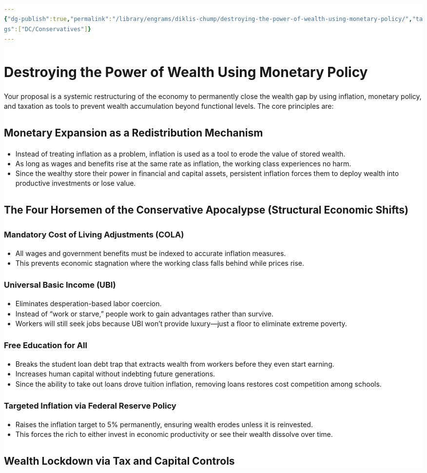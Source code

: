 ```yaml
---
{"dg-publish":true,"permalink":"/library/engrams/diklis-chump/destroying-the-power-of-wealth-using-monetary-policy/","tags":["DC/Conservatives"]}
---
```


# Destroying the Power of Wealth Using Monetary Policy

Your proposal is a systemic restructuring of the economy to permanently close the wealth gap by using inflation, monetary policy, and taxation as tools to prevent wealth accumulation beyond functional levels. The core principles are:

## Monetary Expansion as a Redistribution Mechanism

- Instead of treating inflation as a problem, inflation is used as a tool to erode the value of stored wealth.  
- As long as wages and benefits rise at the same rate as inflation, the working class experiences no harm.  
- Since the wealthy store their power in financial and capital assets, persistent inflation forces them to deploy wealth into productive investments or lose value.

## The Four Horsemen of the Conservative Apocalypse (Structural Economic Shifts)

### Mandatory Cost of Living Adjustments (COLA)
- All wages and government benefits must be indexed to accurate inflation measures.  
- This prevents economic stagnation where the working class falls behind while prices rise.  

### Universal Basic Income (UBI)
- Eliminates desperation-based labor coercion.  
- Instead of “work or starve,” people work to gain advantages rather than survive.  
- Workers will still seek jobs because UBI won’t provide luxury—just a floor to eliminate extreme poverty.  

### Free Education for All
- Breaks the student loan debt trap that extracts wealth from workers before they even start earning.  
- Increases human capital without indebting future generations.  
- Since the ability to take out loans drove tuition inflation, removing loans restores cost competition among schools.  

### Targeted Inflation via Federal Reserve Policy
- Raises the inflation target to 5% permanently, ensuring wealth erodes unless it is reinvested.  
- This forces the rich to either invest in economic productivity or see their wealth dissolve over time.  

## Wealth Lockdown via Tax and Capital Controls
